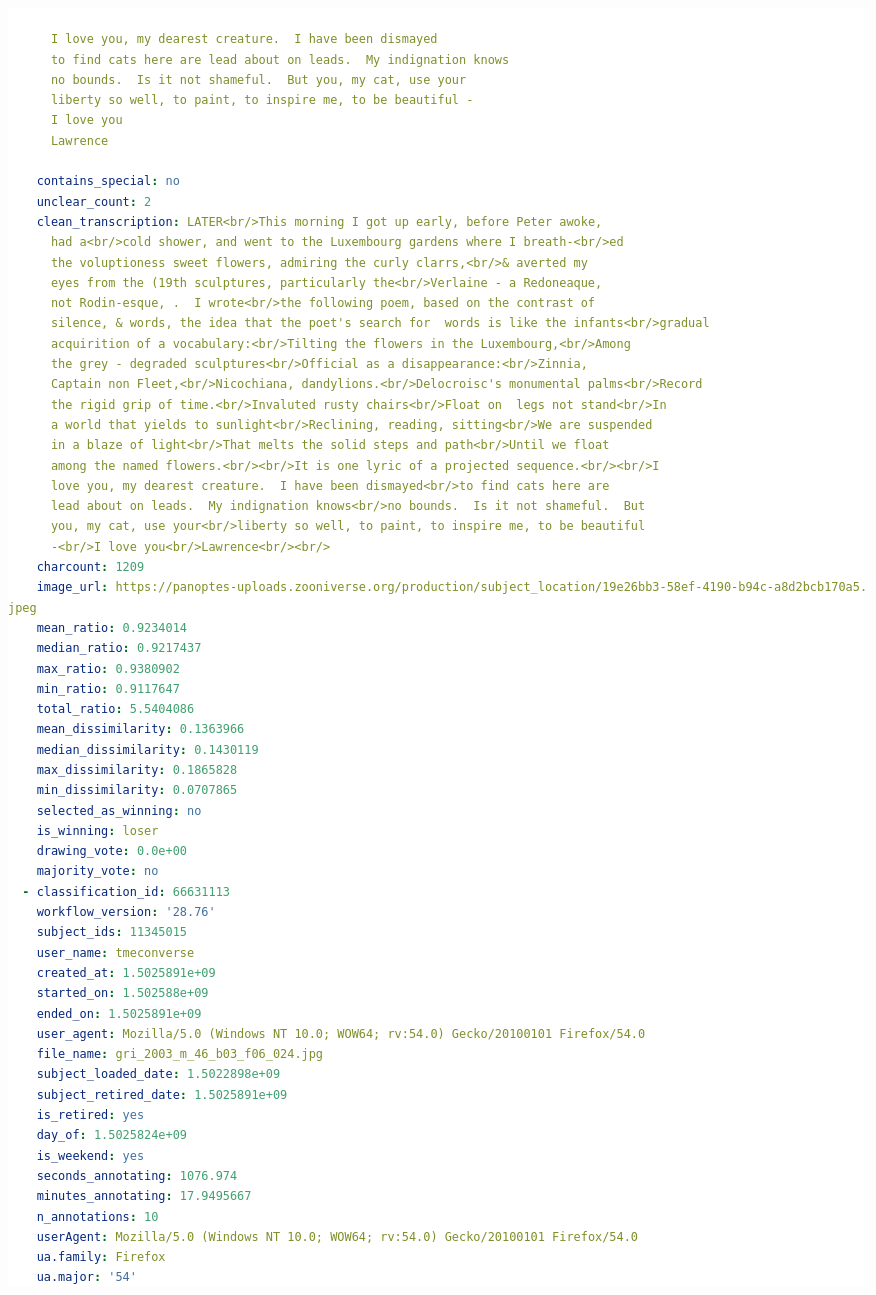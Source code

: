 ```yaml

      I love you, my dearest creature.  I have been dismayed
      to find cats here are lead about on leads.  My indignation knows
      no bounds.  Is it not shameful.  But you, my cat, use your
      liberty so well, to paint, to inspire me, to be beautiful -
      I love you
      Lawrence

    contains_special: no
    unclear_count: 2
    clean_transcription: LATER<br/>This morning I got up early, before Peter awoke,
      had a<br/>cold shower, and went to the Luxembourg gardens where I breath-<br/>ed
      the voluptioness sweet flowers, admiring the curly clarrs,<br/>& averted my
      eyes from the (19th sculptures, particularly the<br/>Verlaine - a Redoneaque,
      not Rodin-esque, .  I wrote<br/>the following poem, based on the contrast of
      silence, & words, the idea that the poet's search for  words is like the infants<br/>gradual
      acquirition of a vocabulary:<br/>Tilting the flowers in the Luxembourg,<br/>Among
      the grey - degraded sculptures<br/>Official as a disappearance:<br/>Zinnia,
      Captain non Fleet,<br/>Nicochiana, dandylions.<br/>Delocroisc's monumental palms<br/>Record
      the rigid grip of time.<br/>Invaluted rusty chairs<br/>Float on  legs not stand<br/>In
      a world that yields to sunlight<br/>Reclining, reading, sitting<br/>We are suspended
      in a blaze of light<br/>That melts the solid steps and path<br/>Until we float
      among the named flowers.<br/><br/>It is one lyric of a projected sequence.<br/><br/>I
      love you, my dearest creature.  I have been dismayed<br/>to find cats here are
      lead about on leads.  My indignation knows<br/>no bounds.  Is it not shameful.  But
      you, my cat, use your<br/>liberty so well, to paint, to inspire me, to be beautiful
      -<br/>I love you<br/>Lawrence<br/><br/>
    charcount: 1209
    image_url: https://panoptes-uploads.zooniverse.org/production/subject_location/19e26bb3-58ef-4190-b94c-a8d2bcb170a5.jpeg
    mean_ratio: 0.9234014
    median_ratio: 0.9217437
    max_ratio: 0.9380902
    min_ratio: 0.9117647
    total_ratio: 5.5404086
    mean_dissimilarity: 0.1363966
    median_dissimilarity: 0.1430119
    max_dissimilarity: 0.1865828
    min_dissimilarity: 0.0707865
    selected_as_winning: no
    is_winning: loser
    drawing_vote: 0.0e+00
    majority_vote: no
  - classification_id: 66631113
    workflow_version: '28.76'
    subject_ids: 11345015
    user_name: tmeconverse
    created_at: 1.5025891e+09
    started_on: 1.502588e+09
    ended_on: 1.5025891e+09
    user_agent: Mozilla/5.0 (Windows NT 10.0; WOW64; rv:54.0) Gecko/20100101 Firefox/54.0
    file_name: gri_2003_m_46_b03_f06_024.jpg
    subject_loaded_date: 1.5022898e+09
    subject_retired_date: 1.5025891e+09
    is_retired: yes
    day_of: 1.5025824e+09
    is_weekend: yes
    seconds_annotating: 1076.974
    minutes_annotating: 17.9495667
    n_annotations: 10
    userAgent: Mozilla/5.0 (Windows NT 10.0; WOW64; rv:54.0) Gecko/20100101 Firefox/54.0
    ua.family: Firefox
    ua.major: '54'
```